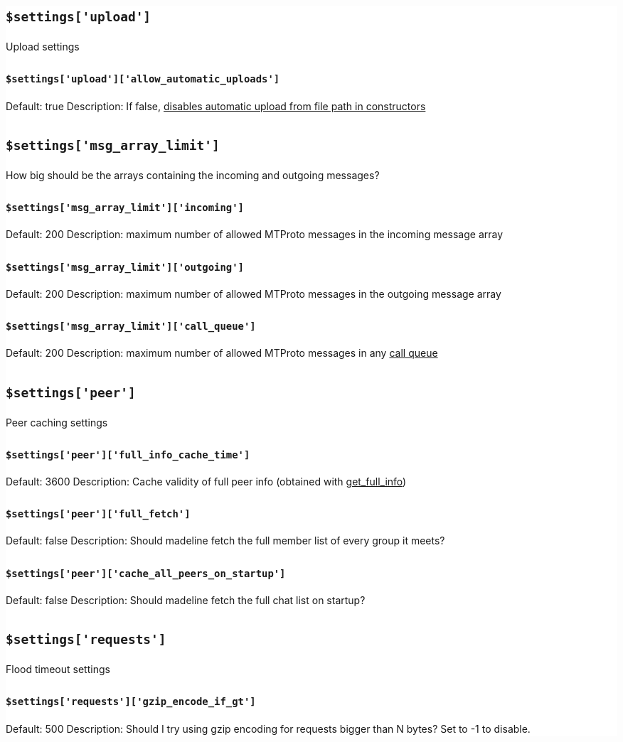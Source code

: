 ## `$settings['upload']`

Upload settings

### `$settings['upload']['allow_automatic_uploads']`
Default: true
Description: If false, [disables automatic upload from file path in constructors](FILES.md)

## `$settings['msg_array_limit']`

How big should be the arrays containing the incoming and outgoing messages?

### `$settings['msg_array_limit']['incoming']`
Default: 200
Description: maximum number of allowed MTProto messages in the incoming message array

### `$settings['msg_array_limit']['outgoing']`
Default: 200
Description: maximum number of allowed MTProto messages in the outgoing message array

### `$settings['msg_array_limit']['call_queue']`
Default: 200
Description: maximum number of allowed MTProto messages in any [call queue](USING_METHOD.md#call-queues)

## `$settings['peer']`

Peer caching settings

### `$settings['peer']['full_info_cache_time']`
Default: 3600
Description: Cache validity of full peer info (obtained with [get_full_info](CHAT_INFO.md#get_full_info)) 

### `$settings['peer']['full_fetch']`
Default: false
Description: Should madeline fetch the full member list of every group it meets?

### `$settings['peer']['cache_all_peers_on_startup']`
Default: false
Description: Should madeline fetch the full chat list on startup?


## `$settings['requests']`

Flood timeout settings

### `$settings['requests']['gzip_encode_if_gt']`
Default: 500
Description: Should I try using gzip encoding for requests bigger than N bytes? Set to -1 to disable.
